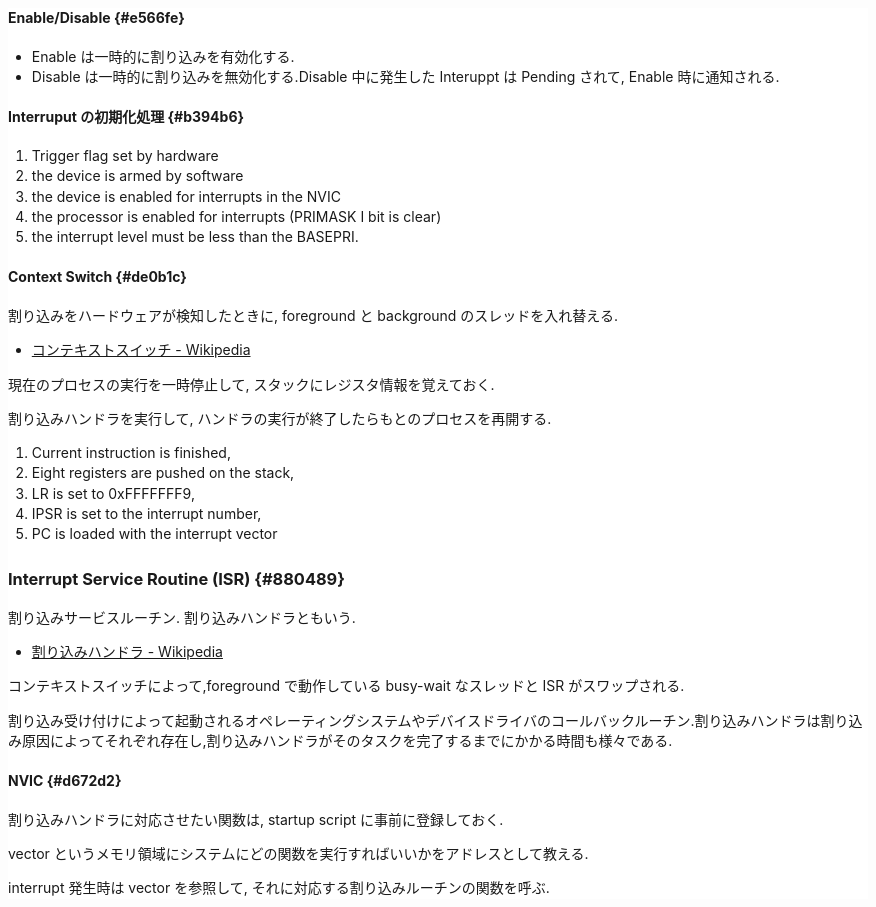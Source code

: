 
#### Enable/Disable {#e566fe}

-   Enable は一時的に割り込みを有効化する.
-   Disable は一時的に割り込みを無効化する.Disable 中に発生した
    Interuppt は Pending されて, Enable 時に通知される.


#### Interruput の初期化処理 {#b394b6}

1.  Trigger flag set by hardware
2.  the device is armed by software
3.  the device is enabled for interrupts in the NVIC
4.  the processor is enabled for interrupts (PRIMASK I bit is clear)
5.  the interrupt level must be less than the BASEPRI.


#### Context Switch {#de0b1c}

割り込みをハードウェアが検知したときに,
foreground と background のスレッドを入れ替える.

-   [コンテキストスイッチ - Wikipedia](http://ja.wikipedia.org/wiki/%E3%82%B3%E3%83%B3%E3%83%86%E3%82%AD%E3%82%B9%E3%83%88%E3%82%B9%E3%82%A4%E3%83%83%E3%83%81)

現在のプロセスの実行を一時停止して,
スタックにレジスタ情報を覚えておく.

割り込みハンドラを実行して,
ハンドラの実行が終了したらもとのプロセスを再開する.

1.  Current instruction is finished,
2.  Eight registers are pushed on the stack,
3.  LR is set to 0xFFFFFFF9,
4.  IPSR is set to the interrupt number,
5.  PC is loaded with the interrupt vector


### Interrupt Service Routine (ISR) {#880489}

割り込みサービスルーチン. 割り込みハンドラともいう.

-   [割り込みハンドラ - Wikipedia](http://ja.wikipedia.org/wiki/%E5%89%B2%E3%82%8A%E8%BE%BC%E3%81%BF%E3%83%8F%E3%83%B3%E3%83%89%E3%83%A9)

コンテキストスイッチによって,foreground で動作している busy-wait なスレッドと ISR がスワップされる.

割り込み受け付けによって起動されるオペレーティングシステムやデバイスドライバのコールバックルーチン.割り込みハンドラは割り込み原因によってそれぞれ存在し,割り込みハンドラがそのタスクを完了するまでにかかる時間も様々である.


#### NVIC {#d672d2}

割り込みハンドラに対応させたい関数は,
startup script に事前に登録しておく.

vector というメモリ領域にシステムにどの関数を実行すればいいかをアドレスとして教える.

interrupt 発生時は vector を参照して, それに対応する割り込みルーチンの関数を呼ぶ.
